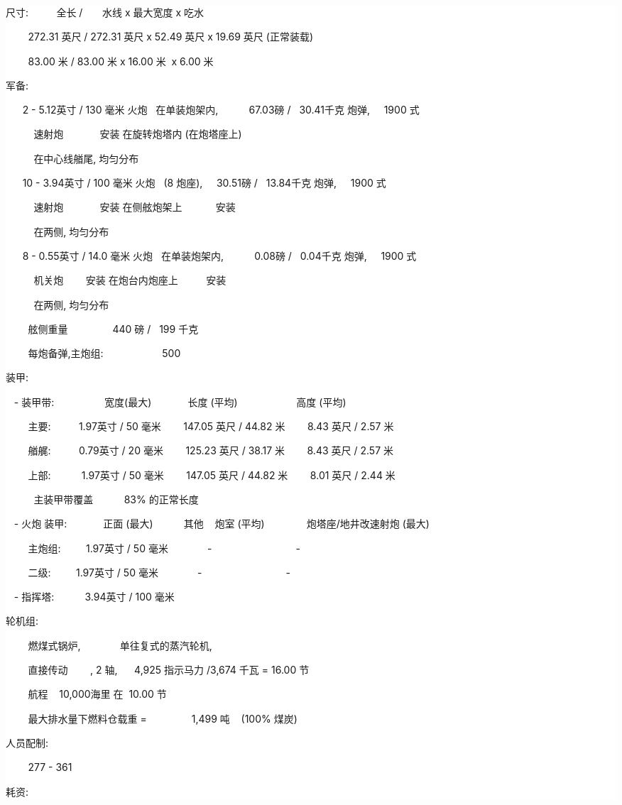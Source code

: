 尺寸:          全长 /       水线 x 最大宽度 x 吃水             

        272.31 英尺 / 272.31 英尺 x 52.49 英尺 x 19.69 英尺 (正常装载)       

        83.00 米 / 83.00 米 x 16.00 米  x 6.00 米

军备:      

      2 - 5.12英寸 / 130 毫米 火炮   在单装炮架内,           67.03磅 /   30.41千克 炮弹,     1900 式    

          速射炮             安装 在旋转炮塔内 (在炮塔座上)           

          在中心线艏尾, 均匀分布                     

      10 - 3.94英寸 / 100 毫米 火炮   (8 炮座),     30.51磅 /   13.84千克 炮弹,     1900 式    

          速射炮             安装 在侧舷炮架上            安装 

          在两侧, 均匀分布             

      8 - 0.55英寸 / 14.0 毫米 火炮   在单装炮架内,           0.08磅 /   0.04千克 炮弹,     1900 式    

          机关炮        安装 在炮台内炮座上          安装 

          在两侧, 均匀分布             

        舷侧重量                440 磅 /   199 千克

        每炮备弹,主炮组:                     500

装甲:    

   \- 装甲带:                  宽度(最大)             长度 (平均)                     高度 (平均)     

        主要:          1.97英寸 / 50 毫米        147.05 英尺 / 44.82 米        8.43 英尺 / 2.57 米

        艏艉:          0.79英寸 / 20 毫米        125.23 英尺 / 38.17 米        8.43 英尺 / 2.57 米

        上部:           1.97英寸 / 50 毫米        147.05 英尺 / 44.82 米        8.01 英尺 / 2.44 米

          主装甲带覆盖           83% 的正常长度           

   \- 火炮 装甲:             正面 (最大)           其他    炮室 (平均)               炮塔座/地井改速射炮 (最大)     

        主炮组:         1.97英寸 / 50 毫米              -                              -

        二级:         1.97英寸 / 50 毫米              -                              -

   \- 指挥塔:           3.94英寸 / 100 毫米

轮机组:      

        燃煤式锅炉,              单往复式的蒸汽轮机,                          

        直接传动        , 2 轴,      4,925 指示马力 /3,674 千瓦 = 16.00 节  

        航程    10,000海里 在  10.00 节  

        最大排水量下燃料仓载重 =                1,499 吨    (100% 煤炭)  

人员配制:      

        277 - 361

耗资:  
